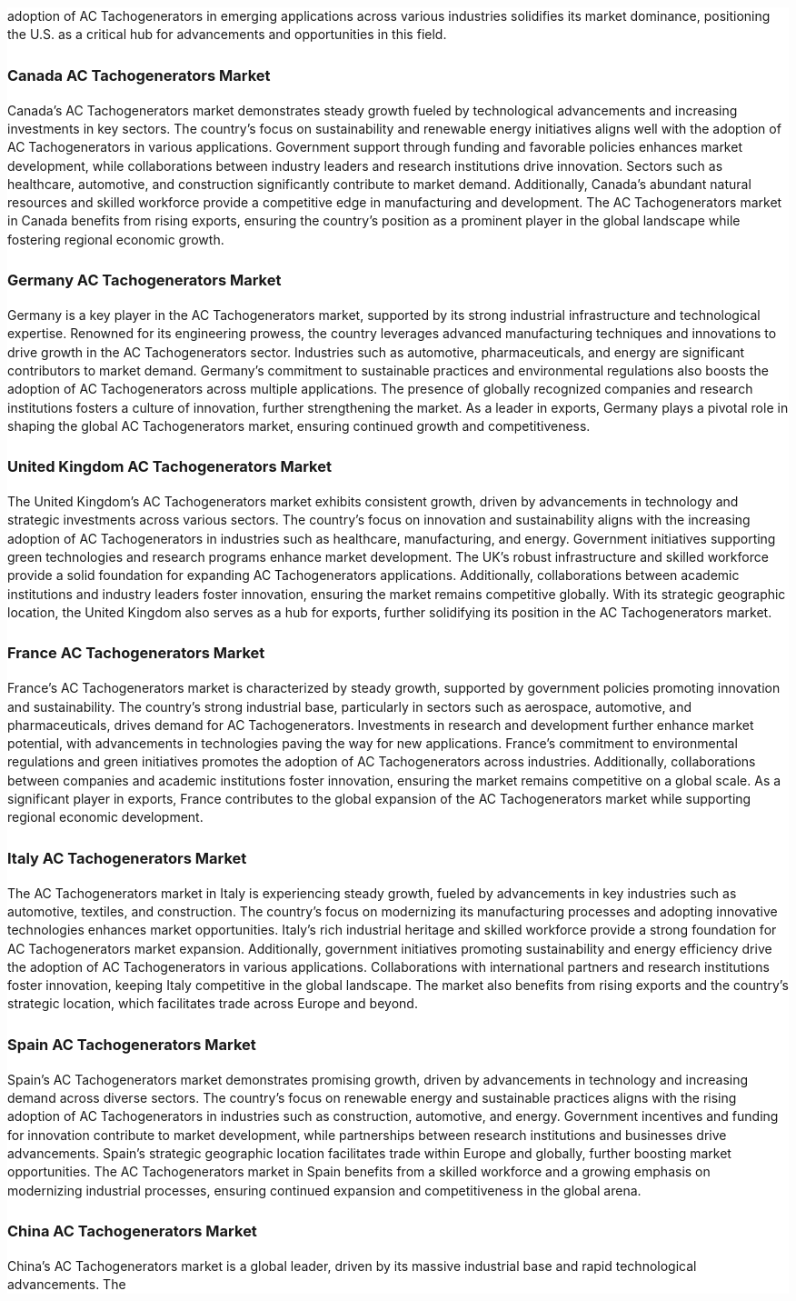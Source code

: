 adoption of AC Tachogenerators in emerging applications across various industries solidifies its market dominance, positioning the U.S. as a critical hub for advancements and opportunities in this field.</p><h3>Canada AC Tachogenerators Market</h3><p>Canada&rsquo;s AC Tachogenerators market demonstrates steady growth fueled by technological advancements and increasing investments in key sectors. The country&rsquo;s focus on sustainability and renewable energy initiatives aligns well with the adoption of AC Tachogenerators in various applications. Government support through funding and favorable policies enhances market development, while collaborations between industry leaders and research institutions drive innovation. Sectors such as healthcare, automotive, and construction significantly contribute to market demand. Additionally, Canada&rsquo;s abundant natural resources and skilled workforce provide a competitive edge in manufacturing and development. The AC Tachogenerators market in Canada benefits from rising exports, ensuring the country&rsquo;s position as a prominent player in the global landscape while fostering regional economic growth.</p><h3>Germany AC Tachogenerators Market</h3><p>Germany is a key player in the AC Tachogenerators market, supported by its strong industrial infrastructure and technological expertise. Renowned for its engineering prowess, the country leverages advanced manufacturing techniques and innovations to drive growth in the AC Tachogenerators sector. Industries such as automotive, pharmaceuticals, and energy are significant contributors to market demand. Germany&rsquo;s commitment to sustainable practices and environmental regulations also boosts the adoption of AC Tachogenerators across multiple applications. The presence of globally recognized companies and research institutions fosters a culture of innovation, further strengthening the market. As a leader in exports, Germany plays a pivotal role in shaping the global AC Tachogenerators market, ensuring continued growth and competitiveness.</p><h3>United Kingdom AC Tachogenerators Market</h3><p>The United Kingdom&rsquo;s AC Tachogenerators market exhibits consistent growth, driven by advancements in technology and strategic investments across various sectors. The country&rsquo;s focus on innovation and sustainability aligns with the increasing adoption of AC Tachogenerators in industries such as healthcare, manufacturing, and energy. Government initiatives supporting green technologies and research programs enhance market development. The UK&rsquo;s robust infrastructure and skilled workforce provide a solid foundation for expanding AC Tachogenerators applications. Additionally, collaborations between academic institutions and industry leaders foster innovation, ensuring the market remains competitive globally. With its strategic geographic location, the United Kingdom also serves as a hub for exports, further solidifying its position in the AC Tachogenerators market.</p><h3>France AC Tachogenerators Market</h3><p>France&rsquo;s AC Tachogenerators market is characterized by steady growth, supported by government policies promoting innovation and sustainability. The country&rsquo;s strong industrial base, particularly in sectors such as aerospace, automotive, and pharmaceuticals, drives demand for AC Tachogenerators. Investments in research and development further enhance market potential, with advancements in technologies paving the way for new applications. France&rsquo;s commitment to environmental regulations and green initiatives promotes the adoption of AC Tachogenerators across industries. Additionally, collaborations between companies and academic institutions foster innovation, ensuring the market remains competitive on a global scale. As a significant player in exports, France contributes to the global expansion of the AC Tachogenerators market while supporting regional economic development.</p><h3>Italy AC Tachogenerators Market</h3><p>The AC Tachogenerators market in Italy is experiencing steady growth, fueled by advancements in key industries such as automotive, textiles, and construction. The country&rsquo;s focus on modernizing its manufacturing processes and adopting innovative technologies enhances market opportunities. Italy&rsquo;s rich industrial heritage and skilled workforce provide a strong foundation for AC Tachogenerators market expansion. Additionally, government initiatives promoting sustainability and energy efficiency drive the adoption of AC Tachogenerators in various applications. Collaborations with international partners and research institutions foster innovation, keeping Italy competitive in the global landscape. The market also benefits from rising exports and the country&rsquo;s strategic location, which facilitates trade across Europe and beyond.</p><h3>Spain AC Tachogenerators Market</h3><p>Spain&rsquo;s AC Tachogenerators market demonstrates promising growth, driven by advancements in technology and increasing demand across diverse sectors. The country&rsquo;s focus on renewable energy and sustainable practices aligns with the rising adoption of AC Tachogenerators in industries such as construction, automotive, and energy. Government incentives and funding for innovation contribute to market development, while partnerships between research institutions and businesses drive advancements. Spain&rsquo;s strategic geographic location facilitates trade within Europe and globally, further boosting market opportunities. The AC Tachogenerators market in Spain benefits from a skilled workforce and a growing emphasis on modernizing industrial processes, ensuring continued expansion and competitiveness in the global arena.</p><h3>China AC Tachogenerators Market</h3><p>China&rsquo;s AC Tachogenerators market is a global leader, driven by its massive industrial base and rapid technological advancements. The